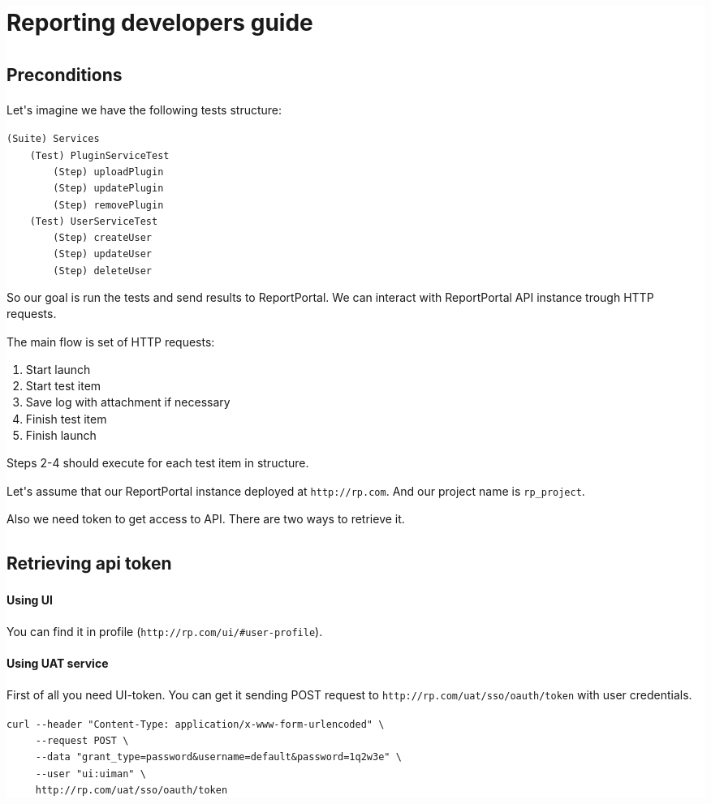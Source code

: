 # Reporting developers guide

## Preconditions

Let's imagine we have the following tests structure:

```
(Suite) Services
    (Test) PluginServiceTest
        (Step) uploadPlugin
        (Step) updatePlugin
        (Step) removePlugin
    (Test) UserServiceTest
        (Step) createUser
        (Step) updateUser
        (Step) deleteUser
```

So our goal is run the tests and send results to ReportPortal.
We can interact with ReportPortal API instance trough HTTP requests.

The main flow is set of HTTP requests:
1. Start launch
2. Start test item 
3. Save log with attachment if necessary
4. Finish test item
5. Finish launch

Steps 2-4 should execute for each test item in structure.

Let's assume that our ReportPortal instance deployed at `http://rp.com`. And our project name is `rp_project`.

Also we need token to get access to API. There are two ways to retrieve it.

## Retrieving api token

#### Using UI

You can find it in profile (`http://rp.com/ui/#user-profile`).

#### Using UAT service

First of all you need UI-token. You can get it sending POST request to `http://rp.com/uat/sso/oauth/token` with user credentials.

```shell
curl --header "Content-Type: application/x-www-form-urlencoded" \
     --request POST \
     --data "grant_type=password&username=default&password=1q2w3e" \
     --user "ui:uiman" \
     http://rp.com/uat/sso/oauth/token
```
